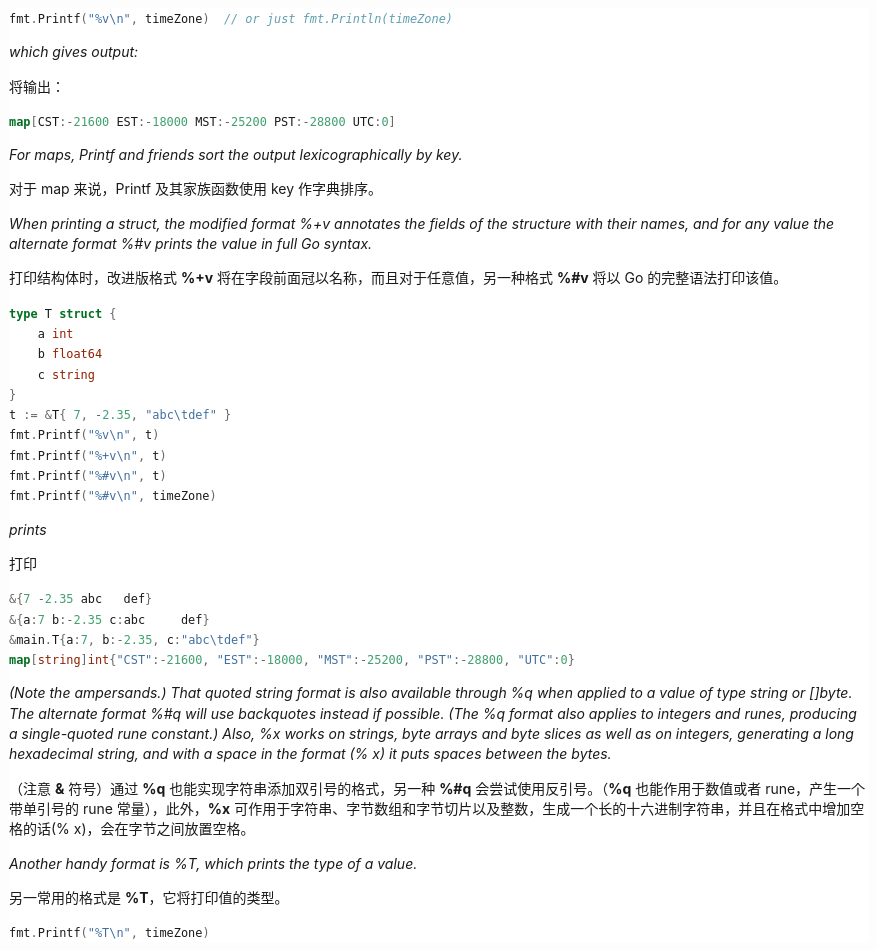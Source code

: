 ```go
fmt.Printf("%v\n", timeZone)  // or just fmt.Println(timeZone)
```

_which gives output:_

将输出：

```go
map[CST:-21600 EST:-18000 MST:-25200 PST:-28800 UTC:0]
```

_For maps, Printf and friends sort the output lexicographically by key._

对于 map 来说，Printf 及其家族函数使用 key 作字典排序。

_When printing a struct, the modified format %+v annotates the fields of the structure with their names, and for any value the alternate format %#v prints the value in full Go syntax._

打印结构体时，改进版格式 **%+v** 将在字段前面冠以名称，而且对于任意值，另一种格式 **%#v** 将以 Go 的完整语法打印该值。

```go
type T struct {
    a int
    b float64
    c string
}
t := &T{ 7, -2.35, "abc\tdef" }
fmt.Printf("%v\n", t)
fmt.Printf("%+v\n", t)
fmt.Printf("%#v\n", t)
fmt.Printf("%#v\n", timeZone)
```

_prints_

打印

```go
&{7 -2.35 abc   def}
&{a:7 b:-2.35 c:abc     def}
&main.T{a:7, b:-2.35, c:"abc\tdef"}
map[string]int{"CST":-21600, "EST":-18000, "MST":-25200, "PST":-28800, "UTC":0}
```

_(Note the ampersands.) That quoted string format is also available through %q when applied to a value of type string or []byte. The alternate format %#q will use backquotes instead if possible. (The %q format also applies to integers and runes, producing a single-quoted rune constant.) Also, %x works on strings, byte arrays and byte slices as well as on integers, generating a long hexadecimal string, and with a space in the format (% x) it puts spaces between the bytes._

（注意 **&** 符号）通过 **%q** 也能实现字符串添加双引号的格式，另一种 **%#q** 会尝试使用反引号。（**%q** 也能作用于数值或者 rune，产生一个带单引号的 rune 常量），此外，**%x** 可作用于字符串、字节数组和字节切片以及整数，生成一个长的十六进制字符串，并且在格式中增加空格的话(% x)，会在字节之间放置空格。

_Another handy format is %T, which prints the type of a value._

另一常用的格式是 **%T**，它将打印值的类型。

```go
fmt.Printf("%T\n", timeZone)
```
